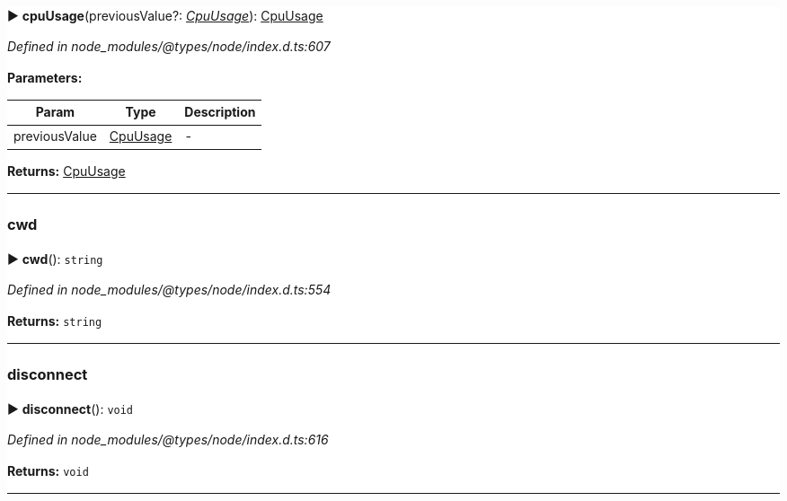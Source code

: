 ► **cpuUsage**(previousValue?: *[CpuUsage](_node_modules__types_node_index_d_.nodejs.cpuusage.md)*): [CpuUsage](_node_modules__types_node_index_d_.nodejs.cpuusage.md)



*Defined in node_modules/@types/node/index.d.ts:607*



**Parameters:**

| Param | Type | Description |
| ------ | ------ | ------ |
| previousValue | [CpuUsage](_node_modules__types_node_index_d_.nodejs.cpuusage.md)   |  - |





**Returns:** [CpuUsage](_node_modules__types_node_index_d_.nodejs.cpuusage.md)





___

<a id="cwd"></a>

###  cwd

► **cwd**(): `string`



*Defined in node_modules/@types/node/index.d.ts:554*





**Returns:** `string`





___

<a id="disconnect"></a>

###  disconnect

► **disconnect**(): `void`



*Defined in node_modules/@types/node/index.d.ts:616*





**Returns:** `void`





___
